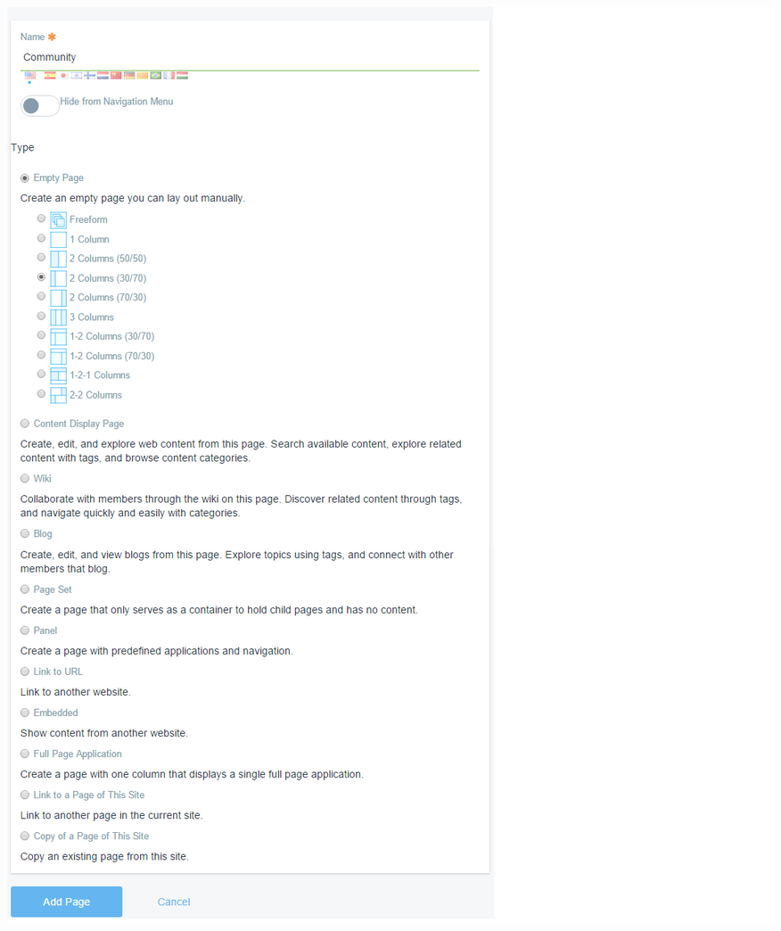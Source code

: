 ![Figure 3: You can add a page to your site by giving it a name, page template, and page type.](../../../images/web-content-add-page.png)

